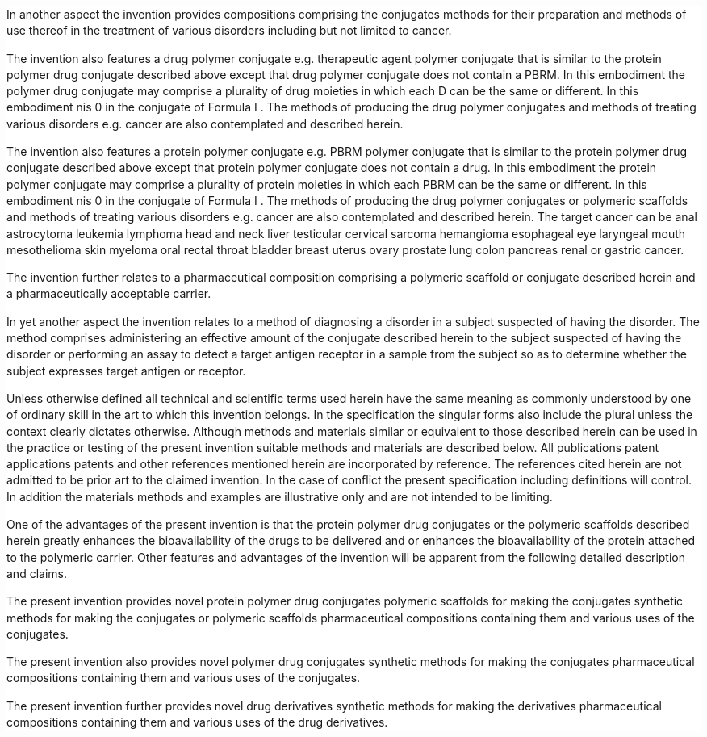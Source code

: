 In another aspect the invention provides compositions comprising the conjugates methods for their preparation and methods of use thereof in the treatment of various disorders including but not limited to cancer.

The invention also features a drug polymer conjugate e.g. therapeutic agent polymer conjugate that is similar to the protein polymer drug conjugate described above except that drug polymer conjugate does not contain a PBRM. In this embodiment the polymer drug conjugate may comprise a plurality of drug moieties in which each D can be the same or different. In this embodiment nis 0 in the conjugate of Formula I . The methods of producing the drug polymer conjugates and methods of treating various disorders e.g. cancer are also contemplated and described herein.

The invention also features a protein polymer conjugate e.g. PBRM polymer conjugate that is similar to the protein polymer drug conjugate described above except that protein polymer conjugate does not contain a drug. In this embodiment the protein polymer conjugate may comprise a plurality of protein moieties in which each PBRM can be the same or different. In this embodiment nis 0 in the conjugate of Formula I . The methods of producing the drug polymer conjugates or polymeric scaffolds and methods of treating various disorders e.g. cancer are also contemplated and described herein. The target cancer can be anal astrocytoma leukemia lymphoma head and neck liver testicular cervical sarcoma hemangioma esophageal eye laryngeal mouth mesothelioma skin myeloma oral rectal throat bladder breast uterus ovary prostate lung colon pancreas renal or gastric cancer.

The invention further relates to a pharmaceutical composition comprising a polymeric scaffold or conjugate described herein and a pharmaceutically acceptable carrier.

In yet another aspect the invention relates to a method of diagnosing a disorder in a subject suspected of having the disorder. The method comprises administering an effective amount of the conjugate described herein to the subject suspected of having the disorder or performing an assay to detect a target antigen receptor in a sample from the subject so as to determine whether the subject expresses target antigen or receptor.

Unless otherwise defined all technical and scientific terms used herein have the same meaning as commonly understood by one of ordinary skill in the art to which this invention belongs. In the specification the singular forms also include the plural unless the context clearly dictates otherwise. Although methods and materials similar or equivalent to those described herein can be used in the practice or testing of the present invention suitable methods and materials are described below. All publications patent applications patents and other references mentioned herein are incorporated by reference. The references cited herein are not admitted to be prior art to the claimed invention. In the case of conflict the present specification including definitions will control. In addition the materials methods and examples are illustrative only and are not intended to be limiting.

One of the advantages of the present invention is that the protein polymer drug conjugates or the polymeric scaffolds described herein greatly enhances the bioavailability of the drugs to be delivered and or enhances the bioavailability of the protein attached to the polymeric carrier. Other features and advantages of the invention will be apparent from the following detailed description and claims.

The present invention provides novel protein polymer drug conjugates polymeric scaffolds for making the conjugates synthetic methods for making the conjugates or polymeric scaffolds pharmaceutical compositions containing them and various uses of the conjugates.

The present invention also provides novel polymer drug conjugates synthetic methods for making the conjugates pharmaceutical compositions containing them and various uses of the conjugates.

The present invention further provides novel drug derivatives synthetic methods for making the derivatives pharmaceutical compositions containing them and various uses of the drug derivatives.
